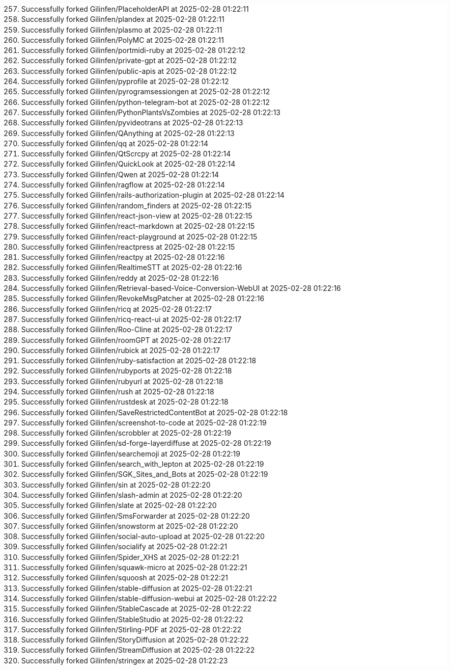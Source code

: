 257. Successfully forked Gilinfen/PlaceholderAPI at 2025-02-28 01:22:11
258. Successfully forked Gilinfen/plandex at 2025-02-28 01:22:11
259. Successfully forked Gilinfen/plasmo at 2025-02-28 01:22:11
260. Successfully forked Gilinfen/PolyMC at 2025-02-28 01:22:11
261. Successfully forked Gilinfen/portmidi-ruby at 2025-02-28 01:22:12
262. Successfully forked Gilinfen/private-gpt at 2025-02-28 01:22:12
263. Successfully forked Gilinfen/public-apis at 2025-02-28 01:22:12
264. Successfully forked Gilinfen/pyprofile at 2025-02-28 01:22:12
265. Successfully forked Gilinfen/pyrogramsessiongen at 2025-02-28 01:22:12
266. Successfully forked Gilinfen/python-telegram-bot at 2025-02-28 01:22:12
267. Successfully forked Gilinfen/PythonPlantsVsZombies at 2025-02-28 01:22:13
268. Successfully forked Gilinfen/pyvideotrans at 2025-02-28 01:22:13
269. Successfully forked Gilinfen/QAnything at 2025-02-28 01:22:13
270. Successfully forked Gilinfen/qq at 2025-02-28 01:22:14
271. Successfully forked Gilinfen/QtScrcpy at 2025-02-28 01:22:14
272. Successfully forked Gilinfen/QuickLook at 2025-02-28 01:22:14
273. Successfully forked Gilinfen/Qwen at 2025-02-28 01:22:14
274. Successfully forked Gilinfen/ragflow at 2025-02-28 01:22:14
275. Successfully forked Gilinfen/rails-authorization-plugin at 2025-02-28 01:22:14
276. Successfully forked Gilinfen/random_finders at 2025-02-28 01:22:15
277. Successfully forked Gilinfen/react-json-view at 2025-02-28 01:22:15
278. Successfully forked Gilinfen/react-markdown at 2025-02-28 01:22:15
279. Successfully forked Gilinfen/react-playground at 2025-02-28 01:22:15
280. Successfully forked Gilinfen/reactpress at 2025-02-28 01:22:15
281. Successfully forked Gilinfen/reactpy at 2025-02-28 01:22:16
282. Successfully forked Gilinfen/RealtimeSTT at 2025-02-28 01:22:16
283. Successfully forked Gilinfen/reddy at 2025-02-28 01:22:16
284. Successfully forked Gilinfen/Retrieval-based-Voice-Conversion-WebUI at 2025-02-28 01:22:16
285. Successfully forked Gilinfen/RevokeMsgPatcher at 2025-02-28 01:22:16
286. Successfully forked Gilinfen/ricq at 2025-02-28 01:22:17
287. Successfully forked Gilinfen/ricq-react-ui at 2025-02-28 01:22:17
288. Successfully forked Gilinfen/Roo-Cline at 2025-02-28 01:22:17
289. Successfully forked Gilinfen/roomGPT at 2025-02-28 01:22:17
290. Successfully forked Gilinfen/rubick at 2025-02-28 01:22:17
291. Successfully forked Gilinfen/ruby-satisfaction at 2025-02-28 01:22:18
292. Successfully forked Gilinfen/rubyports at 2025-02-28 01:22:18
293. Successfully forked Gilinfen/rubyurl at 2025-02-28 01:22:18
294. Successfully forked Gilinfen/rush at 2025-02-28 01:22:18
295. Successfully forked Gilinfen/rustdesk at 2025-02-28 01:22:18
296. Successfully forked Gilinfen/SaveRestrictedContentBot at 2025-02-28 01:22:18
297. Successfully forked Gilinfen/screenshot-to-code at 2025-02-28 01:22:19
298. Successfully forked Gilinfen/scrobbler at 2025-02-28 01:22:19
299. Successfully forked Gilinfen/sd-forge-layerdiffuse at 2025-02-28 01:22:19
300. Successfully forked Gilinfen/searchemoji at 2025-02-28 01:22:19
301. Successfully forked Gilinfen/search_with_lepton at 2025-02-28 01:22:19
302. Successfully forked Gilinfen/SGK_Sites_and_Bots at 2025-02-28 01:22:19
303. Successfully forked Gilinfen/sin at 2025-02-28 01:22:20
304. Successfully forked Gilinfen/slash-admin at 2025-02-28 01:22:20
305. Successfully forked Gilinfen/slate at 2025-02-28 01:22:20
306. Successfully forked Gilinfen/SmsForwarder at 2025-02-28 01:22:20
307. Successfully forked Gilinfen/snowstorm at 2025-02-28 01:22:20
308. Successfully forked Gilinfen/social-auto-upload at 2025-02-28 01:22:20
309. Successfully forked Gilinfen/socialify at 2025-02-28 01:22:21
310. Successfully forked Gilinfen/Spider_XHS at 2025-02-28 01:22:21
311. Successfully forked Gilinfen/squawk-micro at 2025-02-28 01:22:21
312. Successfully forked Gilinfen/squoosh at 2025-02-28 01:22:21
313. Successfully forked Gilinfen/stable-diffusion at 2025-02-28 01:22:21
314. Successfully forked Gilinfen/stable-diffusion-webui at 2025-02-28 01:22:22
315. Successfully forked Gilinfen/StableCascade at 2025-02-28 01:22:22
316. Successfully forked Gilinfen/StableStudio at 2025-02-28 01:22:22
317. Successfully forked Gilinfen/Stirling-PDF at 2025-02-28 01:22:22
318. Successfully forked Gilinfen/StoryDiffusion at 2025-02-28 01:22:22
319. Successfully forked Gilinfen/StreamDiffusion at 2025-02-28 01:22:22
320. Successfully forked Gilinfen/stringex at 2025-02-28 01:22:23